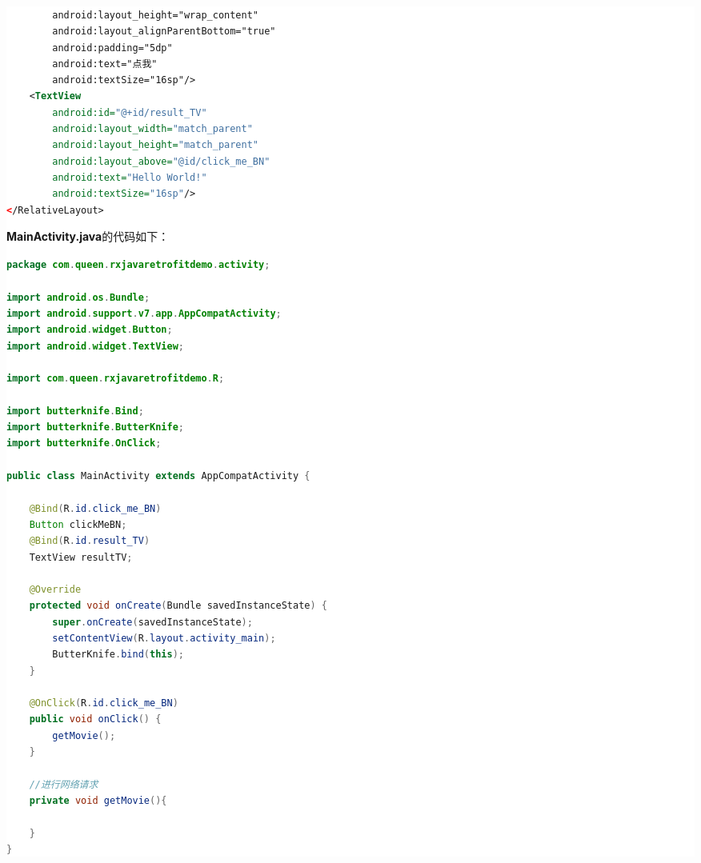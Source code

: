 ```xml
        android:layout_height="wrap_content"
        android:layout_alignParentBottom="true"
        android:padding="5dp"
        android:text="点我"
        android:textSize="16sp"/>
    <TextView
        android:id="@+id/result_TV"
        android:layout_width="match_parent"
        android:layout_height="match_parent"
        android:layout_above="@id/click_me_BN"
        android:text="Hello World!"
        android:textSize="16sp"/>
</RelativeLayout>
```

**MainActivity.java**的代码如下：

```java
package com.queen.rxjavaretrofitdemo.activity;

import android.os.Bundle;
import android.support.v7.app.AppCompatActivity;
import android.widget.Button;
import android.widget.TextView;

import com.queen.rxjavaretrofitdemo.R;

import butterknife.Bind;
import butterknife.ButterKnife;
import butterknife.OnClick;

public class MainActivity extends AppCompatActivity {

    @Bind(R.id.click_me_BN)
    Button clickMeBN;
    @Bind(R.id.result_TV)
    TextView resultTV;

    @Override
    protected void onCreate(Bundle savedInstanceState) {
        super.onCreate(savedInstanceState);
        setContentView(R.layout.activity_main);
        ButterKnife.bind(this);
    }

    @OnClick(R.id.click_me_BN)
    public void onClick() {
        getMovie();
    }
    
    //进行网络请求
    private void getMovie(){

    }
}
```

